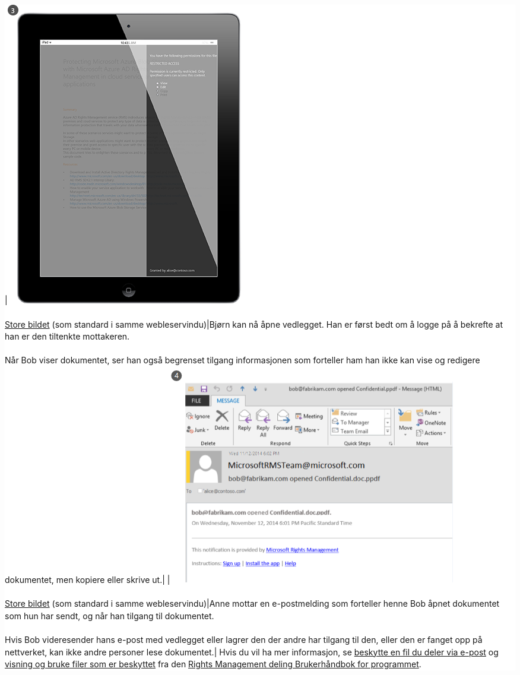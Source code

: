 |![](../Image/AzRMS_StoryboardEmail_small3.png)<br /><br />[Store bildet](http://technet.microsoft.com/7dba5ff9-a61d-4a83-8adc-d6ffb0e85df6) (som standard i samme webleservindu)|Bjørn kan nå åpne vedlegget. Han er først bedt om å logge på å bekrefte at han er den tiltenkte mottakeren.<br /><br />Når Bob viser dokumentet, ser han også begrenset tilgang informasjonen som forteller ham han ikke kan vise og redigere dokumentet, men kopiere eller skrive ut.|
|![](../Image/AzRMS_StoryboardEmail_small4.png)<br /><br />[Store bildet](http://technet.microsoft.com/9f642a2e-58ad-44ab-9f81-f890d15380f9) (som standard i samme webleservindu)|Anne mottar en e-postmelding som forteller henne Bob åpnet dokumentet som hun har sendt, og når han tilgang til dokumentet.<br /><br />Hvis Bob videresender hans e-post med vedlegget eller lagrer den der andre har tilgang til den, eller den er fanget opp på nettverket, kan ikke andre personer lese dokumentet.|
Hvis du vil ha mer informasjon, se [beskytte en fil du deler via e-post](https://technet.microsoft.com/library/dn574735.aspx) og [visning og bruke filer som er beskyttet](https://technet.microsoft.com/library/dn574741.aspx) fra den [Rights Management deling Brukerhåndbok for programmet](https://technet.microsoft.com/library/dn339006.aspx).
